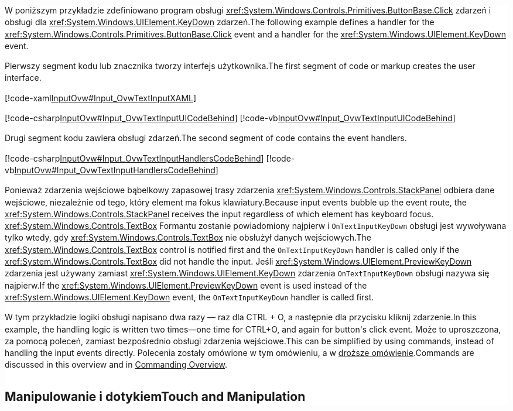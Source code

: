 <span data-ttu-id="0ba33-182">W poniższym przykładzie zdefiniowano program obsługi <xref:System.Windows.Controls.Primitives.ButtonBase.Click> zdarzeń i obsługi dla <xref:System.Windows.UIElement.KeyDown> zdarzeń.</span><span class="sxs-lookup"><span data-stu-id="0ba33-182">The following example defines a handler for the <xref:System.Windows.Controls.Primitives.ButtonBase.Click> event and a handler for the <xref:System.Windows.UIElement.KeyDown> event.</span></span>  
  
 <span data-ttu-id="0ba33-183">Pierwszy segment kodu lub znacznika tworzy interfejs użytkownika.</span><span class="sxs-lookup"><span data-stu-id="0ba33-183">The first segment of code or markup creates the user interface.</span></span>  
  
 [!code-xaml[InputOvw#Input_OvwTextInputXAML](../../../../samples/snippets/csharp/VS_Snippets_Wpf/InputOvw/CSharp/Page1.xaml#input_ovwtextinputxaml)]  
  
 [!code-csharp[InputOvw#Input_OvwTextInputUICodeBehind](../../../../samples/snippets/csharp/VS_Snippets_Wpf/InputOvw/CSharp/Page1.xaml.cs#input_ovwtextinputuicodebehind)]
 [!code-vb[InputOvw#Input_OvwTextInputUICodeBehind](../../../../samples/snippets/visualbasic/VS_Snippets_Wpf/InputOvw/VisualBasic/Page1.xaml.vb#input_ovwtextinputuicodebehind)]  
  
 <span data-ttu-id="0ba33-184">Drugi segment kodu zawiera obsługi zdarzeń.</span><span class="sxs-lookup"><span data-stu-id="0ba33-184">The second segment of code contains the event handlers.</span></span>  
  
 [!code-csharp[InputOvw#Input_OvwTextInputHandlersCodeBehind](../../../../samples/snippets/csharp/VS_Snippets_Wpf/InputOvw/CSharp/Page1.xaml.cs#input_ovwtextinputhandlerscodebehind)]
 [!code-vb[InputOvw#Input_OvwTextInputHandlersCodeBehind](../../../../samples/snippets/visualbasic/VS_Snippets_Wpf/InputOvw/VisualBasic/Page1.xaml.vb#input_ovwtextinputhandlerscodebehind)]  
  
 <span data-ttu-id="0ba33-185">Ponieważ zdarzenia wejściowe bąbelkowy zapasowej trasy zdarzenia <xref:System.Windows.Controls.StackPanel> odbiera dane wejściowe, niezależnie od tego, który element ma fokus klawiatury.</span><span class="sxs-lookup"><span data-stu-id="0ba33-185">Because input events bubble up the event route, the <xref:System.Windows.Controls.StackPanel> receives the input regardless of which element has keyboard focus.</span></span> <span data-ttu-id="0ba33-186"><xref:System.Windows.Controls.TextBox> Formantu zostanie powiadomiony najpierw i `OnTextInputKeyDown` obsługi jest wywoływana tylko wtedy, gdy <xref:System.Windows.Controls.TextBox> nie obsłużył danych wejściowych.</span><span class="sxs-lookup"><span data-stu-id="0ba33-186">The <xref:System.Windows.Controls.TextBox> control is notified first and the `OnTextInputKeyDown` handler is called only if the <xref:System.Windows.Controls.TextBox> did not handle the input.</span></span> <span data-ttu-id="0ba33-187">Jeśli <xref:System.Windows.UIElement.PreviewKeyDown> zdarzenia jest używany zamiast <xref:System.Windows.UIElement.KeyDown> zdarzenia `OnTextInputKeyDown` obsługi nazywa się najpierw.</span><span class="sxs-lookup"><span data-stu-id="0ba33-187">If the <xref:System.Windows.UIElement.PreviewKeyDown> event is used instead of the <xref:System.Windows.UIElement.KeyDown> event, the `OnTextInputKeyDown` handler is called first.</span></span>  
  
 <span data-ttu-id="0ba33-188">W tym przykładzie logiki obsługi napisano dwa razy — raz dla CTRL + O, a następnie dla przycisku kliknij zdarzenie.</span><span class="sxs-lookup"><span data-stu-id="0ba33-188">In this example, the handling logic is written two times—one time for CTRL+O, and again for button's click event.</span></span> <span data-ttu-id="0ba33-189">Może to uproszczona, za pomocą poleceń, zamiast bezpośrednio obsługi zdarzenia wejściowe.</span><span class="sxs-lookup"><span data-stu-id="0ba33-189">This can be simplified by using commands, instead of handling the input events directly.</span></span>  <span data-ttu-id="0ba33-190">Polecenia zostały omówione w tym omówieniu, a w [droższe omówienie](../../../../docs/framework/wpf/advanced/commanding-overview.md).</span><span class="sxs-lookup"><span data-stu-id="0ba33-190">Commands are discussed in this overview and in [Commanding Overview](../../../../docs/framework/wpf/advanced/commanding-overview.md).</span></span>  
  
<a name="touch_and_manipulation"></a>   
## <a name="touch-and-manipulation"></a><span data-ttu-id="0ba33-191">Manipulowanie i dotykiem</span><span class="sxs-lookup"><span data-stu-id="0ba33-191">Touch and Manipulation</span></span>  